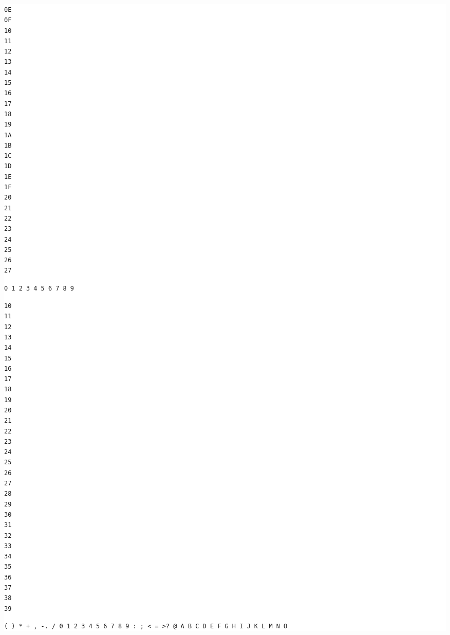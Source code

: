```
0E
0F
10
11
12
13
14
15
16
17
18
19
1A
1B
1C
1D
1E
1F
20
21
22
23
24
25
26
27
```
```
0 1 2 3 4 5 6 7 8 9
```
```
10
11
12
13
14
15
16
17
18
19
20
21
22
23
24
25
26
27
28
29
30
31
32
33
34
35
36
37
38
39
```
```
( ) * + , -. / 0 1 2 3 4 5 6 7 8 9 : ; < = >? @ A B C D E F G H I J K L M N O
```